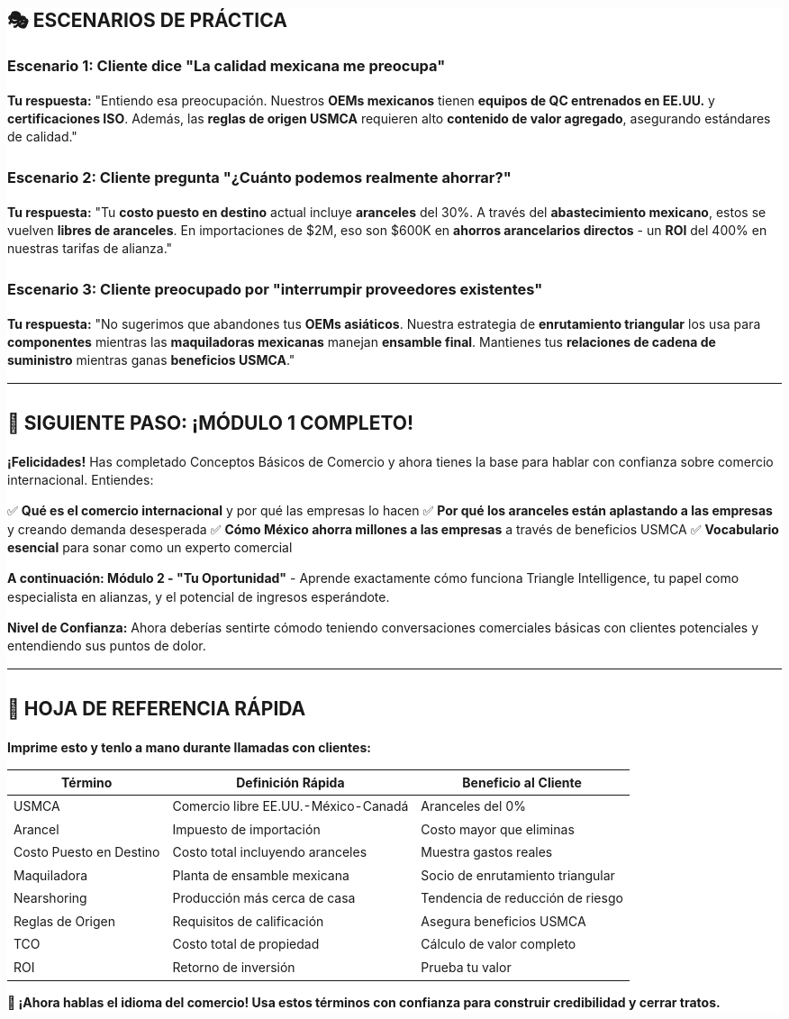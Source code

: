 ## 🎭 **ESCENARIOS DE PRÁCTICA**

### **Escenario 1: Cliente dice "La calidad mexicana me preocupa"**
**Tu respuesta:** "Entiendo esa preocupación. Nuestros **OEMs mexicanos** tienen **equipos de QC entrenados en EE.UU.** y **certificaciones ISO**. Además, las **reglas de origen USMCA** requieren alto **contenido de valor agregado**, asegurando estándares de calidad."

### **Escenario 2: Cliente pregunta "¿Cuánto podemos realmente ahorrar?"**
**Tu respuesta:** "Tu **costo puesto en destino** actual incluye **aranceles** del 30%. A través del **abastecimiento mexicano**, estos se vuelven **libres de aranceles**. En importaciones de $2M, eso son $600K en **ahorros arancelarios directos** - un **ROI** del 400% en nuestras tarifas de alianza."

### **Escenario 3: Cliente preocupado por "interrumpir proveedores existentes"**
**Tu respuesta:** "No sugerimos que abandones tus **OEMs asiáticos**. Nuestra estrategia de **enrutamiento triangular** los usa para **componentes** mientras las **maquiladoras mexicanas** manejan **ensamble final**. Mantienes tus **relaciones de cadena de suministro** mientras ganas **beneficios USMCA**."

---

## 🚀 **SIGUIENTE PASO: ¡MÓDULO 1 COMPLETO!**

**¡Felicidades!** Has completado Conceptos Básicos de Comercio y ahora tienes la base para hablar con confianza sobre comercio internacional. Entiendes:

✅ **Qué es el comercio internacional** y por qué las empresas lo hacen
✅ **Por qué los aranceles están aplastando a las empresas** y creando demanda desesperada
✅ **Cómo México ahorra millones a las empresas** a través de beneficios USMCA
✅ **Vocabulario esencial** para sonar como un experto comercial

**A continuación: Módulo 2 - "Tu Oportunidad"** - Aprende exactamente cómo funciona Triangle Intelligence, tu papel como especialista en alianzas, y el potencial de ingresos esperándote.

**Nivel de Confianza:** Ahora deberías sentirte cómodo teniendo conversaciones comerciales básicas con clientes potenciales y entendiendo sus puntos de dolor.

---

## 🎯 **HOJA DE REFERENCIA RÁPIDA**

**Imprime esto y tenlo a mano durante llamadas con clientes:**

| **Término** | **Definición Rápida** | **Beneficio al Cliente** |
|-------------|----------------------|-------------------------|
| USMCA | Comercio libre EE.UU.-México-Canadá | Aranceles del 0% |
| Arancel | Impuesto de importación | Costo mayor que eliminas |
| Costo Puesto en Destino | Costo total incluyendo aranceles | Muestra gastos reales |
| Maquiladora | Planta de ensamble mexicana | Socio de enrutamiento triangular |
| Nearshoring | Producción más cerca de casa | Tendencia de reducción de riesgo |
| Reglas de Origen | Requisitos de calificación | Asegura beneficios USMCA |
| TCO | Costo total de propiedad | Cálculo de valor completo |
| ROI | Retorno de inversión | Prueba tu valor |

**💪 ¡Ahora hablas el idioma del comercio! Usa estos términos con confianza para construir credibilidad y cerrar tratos.**